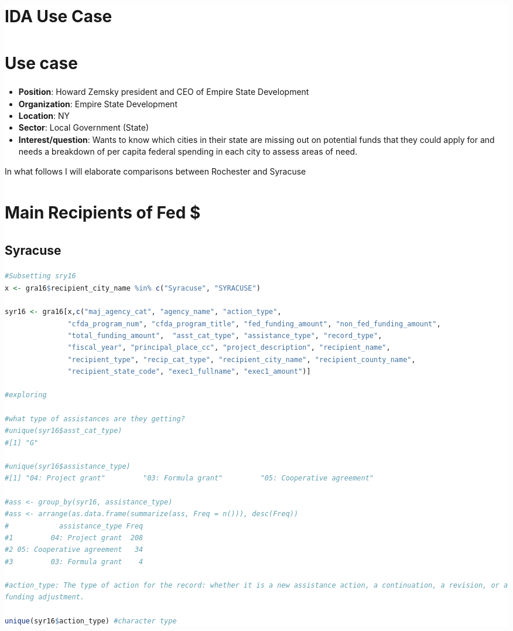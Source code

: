 IDA Use Case
================

Use case
========

-   **Position**: Howard Zemsky president and CEO of Empire State Development
-   **Organization**: Empire State Development
-   **Location**: NY
-   **Sector**: Local Government (State)
-   **Interest/question**: Wants to know which cities in their state are missing out on potential funds that they could apply for and needs a breakdown of per capita federal spending in each city to assess areas of need.

In what follows I will elaborate comparisons between Rochester and Syracuse

Main Recipients of Fed $
========================

Syracuse
--------

``` r
#Subsetting sry16
x <- gra16$recipient_city_name %in% c("Syracuse", "SYRACUSE")

syr16 <- gra16[x,c("maj_agency_cat", "agency_name", "action_type",
               "cfda_program_num", "cfda_program_title", "fed_funding_amount", "non_fed_funding_amount",
               "total_funding_amount",  "asst_cat_type", "assistance_type", "record_type",
               "fiscal_year", "principal_place_cc", "project_description", "recipient_name", 
               "recipient_type", "recip_cat_type", "recipient_city_name", "recipient_county_name",
               "recipient_state_code", "exec1_fullname", "exec1_amount")]

#exploring

#what type of assistances are they getting?
#unique(syr16$asst_cat_type)
#[1] "G"

#unique(syr16$assistance_type)
#[1] "04: Project grant"         "03: Formula grant"         "05: Cooperative agreement"

#ass <- group_by(syr16, assistance_type)
#ass <- arrange(as.data.frame(summarize(ass, Freq = n())), desc(Freq))
#            assistance_type Freq
#1         04: Project grant  208
#2 05: Cooperative agreement   34
#3         03: Formula grant    4

#action_type: The type of action for the record: whether it is a new assistance action, a continuation, a revision, or a funding adjustment.

unique(syr16$action_type) #character type
```
